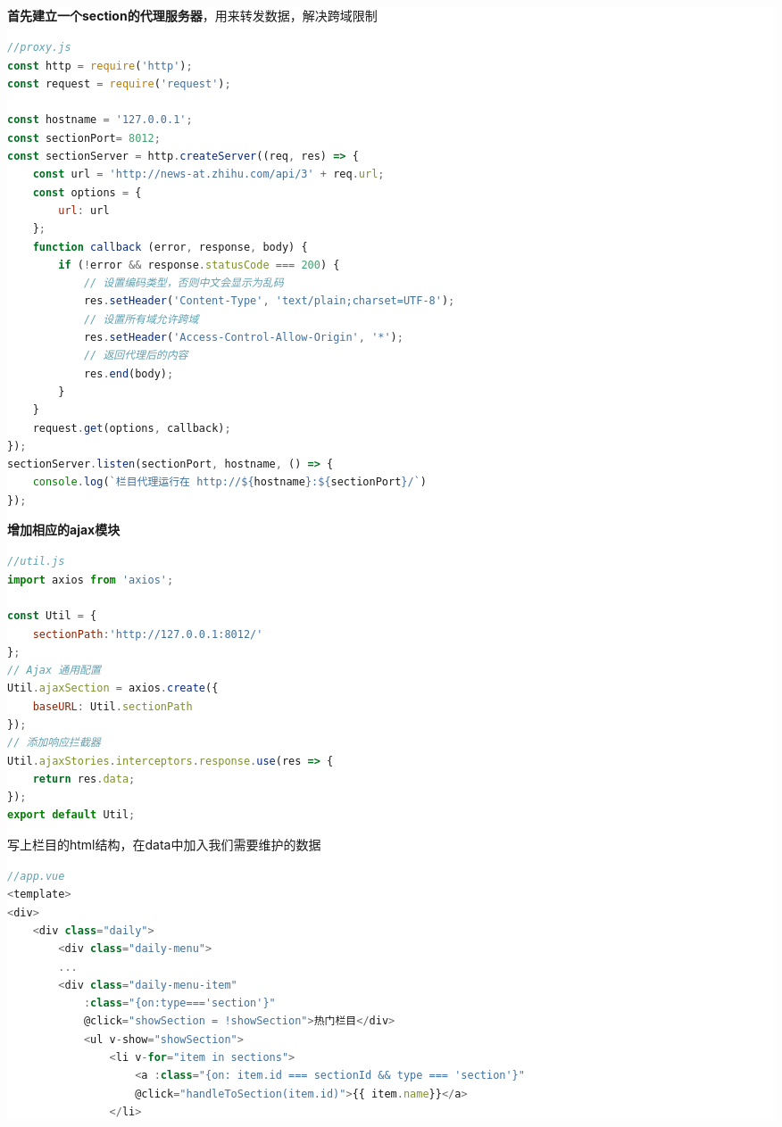 **首先建立一个section的代理服务器**，用来转发数据，解决跨域限制

```javascript
//proxy.js
const http = require('http');
const request = require('request');

const hostname = '127.0.0.1';
const sectionPort= 8012;
const sectionServer = http.createServer((req, res) => {
    const url = 'http://news-at.zhihu.com/api/3' + req.url;
    const options = {
        url: url
    };
    function callback (error, response, body) {
        if (!error && response.statusCode === 200) {
            // 设置编码类型，否则中文会显示为乱码
            res.setHeader('Content-Type', 'text/plain;charset=UTF-8');
            // 设置所有域允许跨域
            res.setHeader('Access-Control-Allow-Origin', '*');
            // 返回代理后的内容
            res.end(body);
        }
    }
    request.get(options, callback);
});
sectionServer.listen(sectionPort, hostname, () => {
    console.log(`栏目代理运行在 http://${hostname}:${sectionPort}/`)
});
```
**增加相应的ajax模块**

```javascript
//util.js
import axios from 'axios';

const Util = {
    sectionPath:'http://127.0.0.1:8012/'
};
// Ajax 通用配置
Util.ajaxSection = axios.create({
    baseURL: Util.sectionPath
});
// 添加响应拦截器
Util.ajaxStories.interceptors.response.use(res => {
    return res.data;
});
export default Util;
```
写上栏目的html结构，在data中加入我们需要维护的数据
```javascript
//app.vue
<template>
<div>
    <div class="daily">
        <div class="daily-menu">
        ...
        <div class="daily-menu-item"
            :class="{on:type==='section'}"
            @click="showSection = !showSection">热门栏目</div>
            <ul v-show="showSection">
                <li v-for="item in sections">
                    <a :class="{on: item.id === sectionId && type === 'section'}"
                    @click="handleToSection(item.id)">{{ item.name}}</a>
                </li>
```